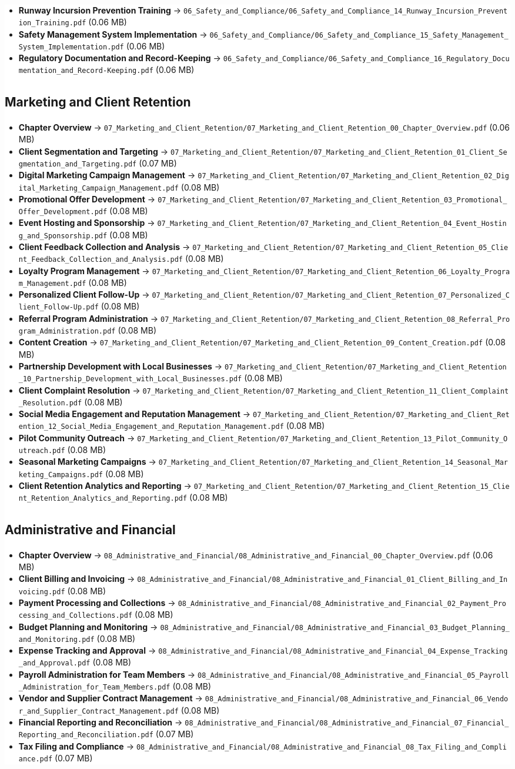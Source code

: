 - **Runway Incursion Prevention Training** → `06_Safety_and_Compliance/06_Safety_and_Compliance_14_Runway_Incursion_Prevention_Training.pdf` (0.06 MB)
- **Safety Management System Implementation** → `06_Safety_and_Compliance/06_Safety_and_Compliance_15_Safety_Management_System_Implementation.pdf` (0.06 MB)
- **Regulatory Documentation and Record-Keeping** → `06_Safety_and_Compliance/06_Safety_and_Compliance_16_Regulatory_Documentation_and_Record-Keeping.pdf` (0.06 MB)

## Marketing and Client Retention

- **Chapter Overview** → `07_Marketing_and_Client_Retention/07_Marketing_and_Client_Retention_00_Chapter_Overview.pdf` (0.06 MB)
- **Client Segmentation and Targeting** → `07_Marketing_and_Client_Retention/07_Marketing_and_Client_Retention_01_Client_Segmentation_and_Targeting.pdf` (0.07 MB)
- **Digital Marketing Campaign Management** → `07_Marketing_and_Client_Retention/07_Marketing_and_Client_Retention_02_Digital_Marketing_Campaign_Management.pdf` (0.08 MB)
- **Promotional Offer Development** → `07_Marketing_and_Client_Retention/07_Marketing_and_Client_Retention_03_Promotional_Offer_Development.pdf` (0.08 MB)
- **Event Hosting and Sponsorship** → `07_Marketing_and_Client_Retention/07_Marketing_and_Client_Retention_04_Event_Hosting_and_Sponsorship.pdf` (0.08 MB)
- **Client Feedback Collection and Analysis** → `07_Marketing_and_Client_Retention/07_Marketing_and_Client_Retention_05_Client_Feedback_Collection_and_Analysis.pdf` (0.08 MB)
- **Loyalty Program Management** → `07_Marketing_and_Client_Retention/07_Marketing_and_Client_Retention_06_Loyalty_Program_Management.pdf` (0.08 MB)
- **Personalized Client Follow-Up** → `07_Marketing_and_Client_Retention/07_Marketing_and_Client_Retention_07_Personalized_Client_Follow-Up.pdf` (0.08 MB)
- **Referral Program Administration** → `07_Marketing_and_Client_Retention/07_Marketing_and_Client_Retention_08_Referral_Program_Administration.pdf` (0.08 MB)
- **Content Creation** → `07_Marketing_and_Client_Retention/07_Marketing_and_Client_Retention_09_Content_Creation.pdf` (0.08 MB)
- **Partnership Development with Local Businesses** → `07_Marketing_and_Client_Retention/07_Marketing_and_Client_Retention_10_Partnership_Development_with_Local_Businesses.pdf` (0.08 MB)
- **Client Complaint Resolution** → `07_Marketing_and_Client_Retention/07_Marketing_and_Client_Retention_11_Client_Complaint_Resolution.pdf` (0.08 MB)
- **Social Media Engagement and Reputation Management** → `07_Marketing_and_Client_Retention/07_Marketing_and_Client_Retention_12_Social_Media_Engagement_and_Reputation_Management.pdf` (0.08 MB)
- **Pilot Community Outreach** → `07_Marketing_and_Client_Retention/07_Marketing_and_Client_Retention_13_Pilot_Community_Outreach.pdf` (0.08 MB)
- **Seasonal Marketing Campaigns** → `07_Marketing_and_Client_Retention/07_Marketing_and_Client_Retention_14_Seasonal_Marketing_Campaigns.pdf` (0.08 MB)
- **Client Retention Analytics and Reporting** → `07_Marketing_and_Client_Retention/07_Marketing_and_Client_Retention_15_Client_Retention_Analytics_and_Reporting.pdf` (0.08 MB)

## Administrative and Financial

- **Chapter Overview** → `08_Administrative_and_Financial/08_Administrative_and_Financial_00_Chapter_Overview.pdf` (0.06 MB)
- **Client Billing and Invoicing** → `08_Administrative_and_Financial/08_Administrative_and_Financial_01_Client_Billing_and_Invoicing.pdf` (0.08 MB)
- **Payment Processing and Collections** → `08_Administrative_and_Financial/08_Administrative_and_Financial_02_Payment_Processing_and_Collections.pdf` (0.08 MB)
- **Budget Planning and Monitoring** → `08_Administrative_and_Financial/08_Administrative_and_Financial_03_Budget_Planning_and_Monitoring.pdf` (0.08 MB)
- **Expense Tracking and Approval** → `08_Administrative_and_Financial/08_Administrative_and_Financial_04_Expense_Tracking_and_Approval.pdf` (0.08 MB)
- **Payroll Administration for Team Members** → `08_Administrative_and_Financial/08_Administrative_and_Financial_05_Payroll_Administration_for_Team_Members.pdf` (0.08 MB)
- **Vendor and Supplier Contract Management** → `08_Administrative_and_Financial/08_Administrative_and_Financial_06_Vendor_and_Supplier_Contract_Management.pdf` (0.08 MB)
- **Financial Reporting and Reconciliation** → `08_Administrative_and_Financial/08_Administrative_and_Financial_07_Financial_Reporting_and_Reconciliation.pdf` (0.07 MB)
- **Tax Filing and Compliance** → `08_Administrative_and_Financial/08_Administrative_and_Financial_08_Tax_Filing_and_Compliance.pdf` (0.07 MB)